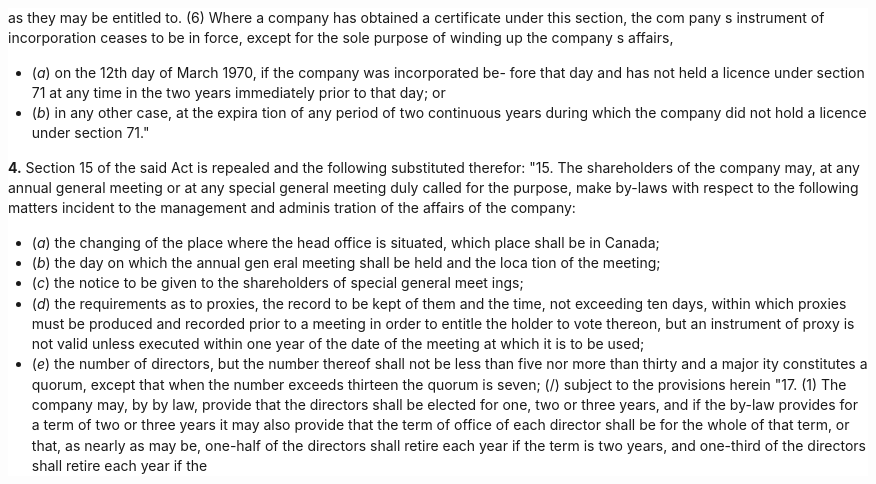 as they may be entitled to.
(6) Where a company has obtained a
certificate under this section, the com
pany s instrument of incorporation
ceases to be in force, except for the sole
purpose of winding up the company s
affairs,
  * (_a_) on the 12th day of March 1970,
if the company was incorporated be-
fore that day and has not held a licence
under section 71 at any time in the
two years immediately prior to that
day; or
  * (_b_) in any other case, at the expira
tion of any period of two continuous
years during which the company did
not hold a licence under section 71."

**4.** Section 15 of the said Act is repealed
and the following substituted therefor:
"15. The shareholders of the company
may, at any annual general meeting or
at any special general meeting duly
called for the purpose, make by-laws
with respect to the following matters
incident to the management and adminis
tration of the affairs of the company:
  * (_a_) the changing of the place where
the head office is situated, which place
shall be in Canada;
  * (_b_) the day on which the annual gen
eral meeting shall be held and the loca
tion of the meeting;
  * (_c_) the notice to be given to the
shareholders of special general meet
ings;
  * (_d_) the requirements as to proxies, the
record to be kept of them and the
time, not exceeding ten days, within
which proxies must be produced and
recorded prior to a meeting in order
to entitle the holder to vote thereon,
but an instrument of proxy is not valid
unless executed within one year of the
date of the meeting at which it is to
be used;
  * (_e_) the number of directors, but the
number thereof shall not be less than
five nor more than thirty and a major
ity constitutes a quorum, except that
when the number exceeds thirteen the
quorum is seven;
(/) subject to the provisions herein
"17. (1) The company may, by by
law, provide that the directors shall be
elected for one, two or three years, and
if the by-law provides for a term of two
or three years it may also provide that
the term of office of each director shall
be for the whole of that term, or that,
as nearly as may be, one-half of the
directors shall retire each year if the
term is two years, and one-third of the
directors shall retire each year if the